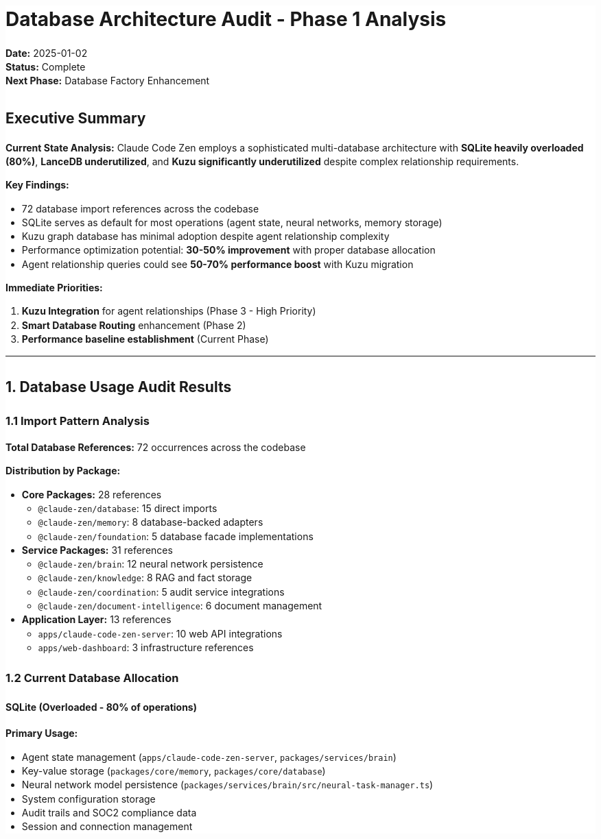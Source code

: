 # Database Architecture Audit - Phase 1 Analysis

**Date:** 2025-01-02  
**Status:** Complete  
**Next Phase:** Database Factory Enhancement  

## Executive Summary

**Current State Analysis:** Claude Code Zen employs a sophisticated multi-database architecture with **SQLite heavily overloaded (80%)**, **LanceDB underutilized**, and **Kuzu significantly underutilized** despite complex relationship requirements.

**Key Findings:**
- 72 database import references across the codebase 
- SQLite serves as default for most operations (agent state, neural networks, memory storage)
- Kuzu graph database has minimal adoption despite agent relationship complexity
- Performance optimization potential: **30-50% improvement** with proper database allocation
- Agent relationship queries could see **50-70% performance boost** with Kuzu migration

**Immediate Priorities:**
1. **Kuzu Integration** for agent relationships (Phase 3 - High Priority)
2. **Smart Database Routing** enhancement (Phase 2)
3. **Performance baseline establishment** (Current Phase)

---

## 1. Database Usage Audit Results

### 1.1 Import Pattern Analysis

**Total Database References:** 72 occurrences across the codebase

**Distribution by Package:**
- **Core Packages:** 28 references
  - `@claude-zen/database`: 15 direct imports
  - `@claude-zen/memory`: 8 database-backed adapters
  - `@claude-zen/foundation`: 5 database facade implementations
- **Service Packages:** 31 references
  - `@claude-zen/brain`: 12 neural network persistence
  - `@claude-zen/knowledge`: 8 RAG and fact storage
  - `@claude-zen/coordination`: 5 audit service integrations
  - `@claude-zen/document-intelligence`: 6 document management
- **Application Layer:** 13 references
  - `apps/claude-code-zen-server`: 10 web API integrations
  - `apps/web-dashboard`: 3 infrastructure references

### 1.2 Current Database Allocation

#### SQLite (Overloaded - 80% of operations)
**Primary Usage:**
- Agent state management (`apps/claude-code-zen-server`, `packages/services/brain`)
- Key-value storage (`packages/core/memory`, `packages/core/database`)
- Neural network model persistence (`packages/services/brain/src/neural-task-manager.ts`)
- System configuration storage
- Audit trails and SOC2 compliance data
- Session and connection management
